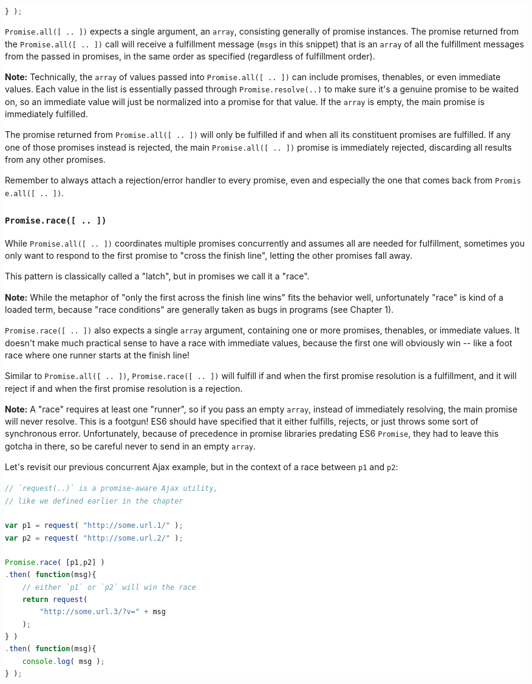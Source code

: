 ```js
} );
```

`Promise.all([ .. ])` expects a single argument, an `array`, consisting generally of promise instances. The promise returned from the `Promise.all([ .. ])` call will receive a fulfillment message (`msgs` in this snippet) that is an `array` of all the fulfillment messages from the passed in promises, in the same order as specified (regardless of fulfillment order).

**Note:** Technically, the `array` of values passed into `Promise.all([ .. ])` can include promises, thenables, or even immediate values. Each value in the list is essentially passed through `Promise.resolve(..)` to make sure it's a genuine promise to be waited on, so an immediate value will just be normalized into a promise for that value. If the `array` is empty, the main promise is immediately fulfilled.

The promise returned from `Promise.all([ .. ])` will only be fulfilled if and when all its constituent promises are fulfilled. If any one of those promises instead is rejected, the main `Promise.all([ .. ])` promise is immediately rejected, discarding all results from any other promises.

Remember to always attach a rejection/error handler to every promise, even and especially the one that comes back from `Promise.all([ .. ])`.

### `Promise.race([ .. ])`

While `Promise.all([ .. ])` coordinates multiple promises concurrently and assumes all are needed for fulfillment, sometimes you only want to respond to the first promise to "cross the finish line", letting the other promises fall away.

This pattern is classically called a "latch", but in promises we call it a "race".

**Note:** While the metaphor of "only the first across the finish line wins" fits the behavior well, unfortunately "race" is kind of a loaded term, because "race conditions" are generally taken as bugs in programs (see Chapter 1).

`Promise.race([ .. ])` also expects a single `array` argument, containing one or more promises, thenables, or immediate values. It doesn't make much practical sense to have a race with immediate values, because the first one will obviously win -- like a foot race where one runner starts at the finish line!

Similar to `Promise.all([ .. ])`, `Promise.race([ .. ])` will fulfill if and when the first promise resolution is a fulfillment, and it will reject if and when the first promise resolution is a rejection.

**Note:** A "race" requires at least one "runner", so if you pass an empty `array`, instead of immediately resolving, the main promise will never resolve. This is a footgun! ES6 should have specified that it either fulfills, rejects, or just throws some sort of synchronous error. Unfortunately, because of precedence in promise libraries predating ES6 `Promise`, they had to leave this gotcha in there, so be careful never to send in an empty `array`.

Let's revisit our previous concurrent Ajax example, but in the context of a race between `p1` and `p2`:

```js
// `request(..)` is a promise-aware Ajax utility,
// like we defined earlier in the chapter

var p1 = request( "http://some.url.1/" );
var p2 = request( "http://some.url.2/" );

Promise.race( [p1,p2] )
.then( function(msg){
	// either `p1` or `p2` will win the race
	return request(
		"http://some.url.3/?v=" + msg
	);
} )
.then( function(msg){
	console.log( msg );
} );
```